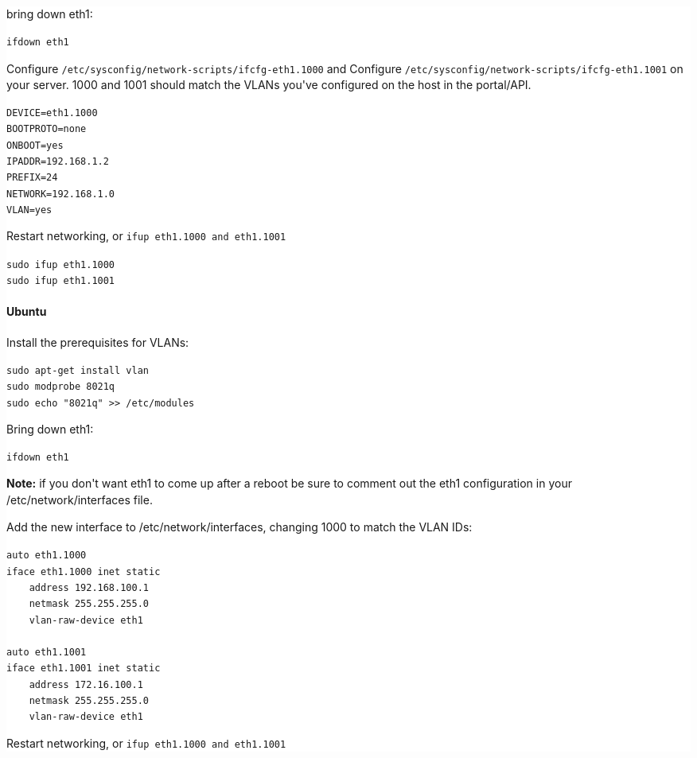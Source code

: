 bring down eth1:

`ifdown eth1`

Configure `/etc/sysconfig/network-scripts/ifcfg-eth1.1000` and Configure `/etc/sysconfig/network-scripts/ifcfg-eth1.1001` on your server. 1000 and 1001 should match the VLANs you've configured on the host in the portal/API.

```
DEVICE=eth1.1000
BOOTPROTO=none
ONBOOT=yes
IPADDR=192.168.1.2
PREFIX=24
NETWORK=192.168.1.0
VLAN=yes
```

Restart networking, or `ifup eth1.1000 and eth1.1001`

```
sudo ifup eth1.1000
sudo ifup eth1.1001
```

#### Ubuntu

Install the prerequisites for VLANs:

```
sudo apt-get install vlan
sudo modprobe 8021q
sudo echo "8021q" >> /etc/modules
```

Bring down eth1:

`ifdown eth1`

**Note:** if you don't want eth1 to come up after a reboot be sure to comment out the eth1 configuration in your /etc/network/interfaces file.

Add the new interface to /etc/network/interfaces, changing 1000 to match the VLAN IDs:

```
auto eth1.1000
iface eth1.1000 inet static
    address 192.168.100.1
    netmask 255.255.255.0
    vlan-raw-device eth1

auto eth1.1001
iface eth1.1001 inet static
    address 172.16.100.1
    netmask 255.255.255.0
    vlan-raw-device eth1
```

Restart networking, or `ifup eth1.1000 and eth1.1001`
